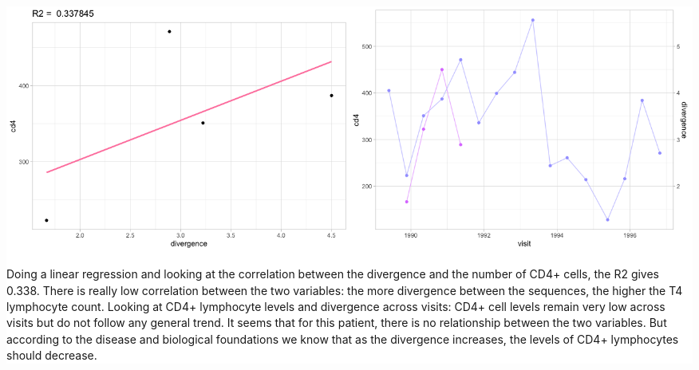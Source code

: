 <img src="HIV_project_files/figure-html/unnamed-chunk-46-1.png" width="50%" /><img src="HIV_project_files/figure-html/unnamed-chunk-46-2.png" width="50%" />

Doing a linear regression and looking at the correlation between the divergence and the number of CD4+ cells, the R2 gives 0.338. There is really low correlation between the two variables: the more divergence between the sequences, the higher the T4 lymphocyte count. Looking at CD4+ lymphocyte levels and divergence across visits: CD4+ cell levels remain very low across visits but do not follow any general trend. It seems that for this patient, there is no relationship between the two variables. But according to the disease and biological foundations we know that as the divergence increases, the levels of CD4+ lymphocytes should decrease.
